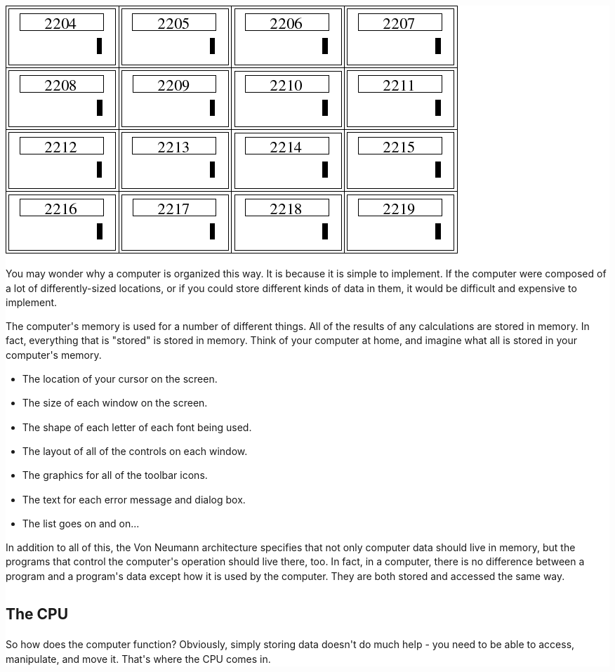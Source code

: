 ![*Memory locations are like PO Boxes*](resource/image/mailbox.png)

You may wonder why a computer is organized this way. It is because it is
simple to implement. If the computer were composed of a lot of
differently-sized locations, or if you could store different kinds of
data in them, it would be difficult and expensive to implement.

The computer's memory is used for a number of different things. All of
the results of any calculations are stored in memory. In fact,
everything that is "stored" is stored in memory. Think of your computer
at home, and imagine what all is stored in your computer's memory.

-   The location of your cursor on the screen.

-   The size of each window on the screen.

-   The shape of each letter of each font being used.

-   The layout of all of the controls on each window.

-   The graphics for all of the toolbar icons.

-   The text for each error message and dialog box.

-   The list goes on and on...

In addition to all of this, the Von Neumann architecture specifies that
not only computer data should live in memory, but the programs that
control the computer's operation should live there, too. In fact, in a
computer, there is no difference between a program and a program's data
except how it is used by the computer. They are both stored and accessed
the same way.

## The CPU

So how does the computer function? Obviously, simply storing data
doesn't do much help - you need to be able to access, manipulate, and
move it. That's where the CPU comes in.
